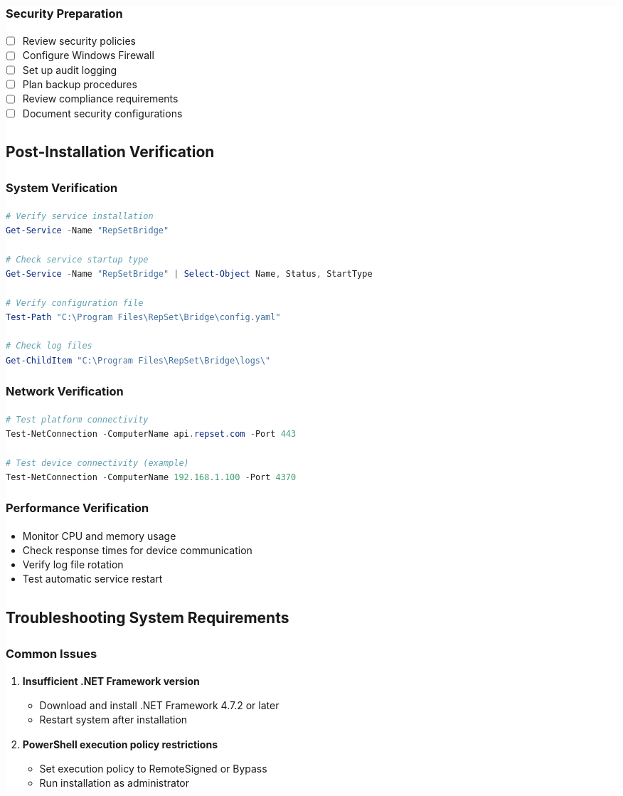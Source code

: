 ### Security Preparation
- [ ] Review security policies
- [ ] Configure Windows Firewall
- [ ] Set up audit logging
- [ ] Plan backup procedures
- [ ] Review compliance requirements
- [ ] Document security configurations

## Post-Installation Verification

### System Verification
```powershell
# Verify service installation
Get-Service -Name "RepSetBridge"

# Check service startup type
Get-Service -Name "RepSetBridge" | Select-Object Name, Status, StartType

# Verify configuration file
Test-Path "C:\Program Files\RepSet\Bridge\config.yaml"

# Check log files
Get-ChildItem "C:\Program Files\RepSet\Bridge\logs\"
```

### Network Verification
```powershell
# Test platform connectivity
Test-NetConnection -ComputerName api.repset.com -Port 443

# Test device connectivity (example)
Test-NetConnection -ComputerName 192.168.1.100 -Port 4370
```

### Performance Verification
- Monitor CPU and memory usage
- Check response times for device communication
- Verify log file rotation
- Test automatic service restart

## Troubleshooting System Requirements

### Common Issues
1. **Insufficient .NET Framework version**
   - Download and install .NET Framework 4.7.2 or later
   - Restart system after installation

2. **PowerShell execution policy restrictions**
   - Set execution policy to RemoteSigned or Bypass
   - Run installation as administrator
